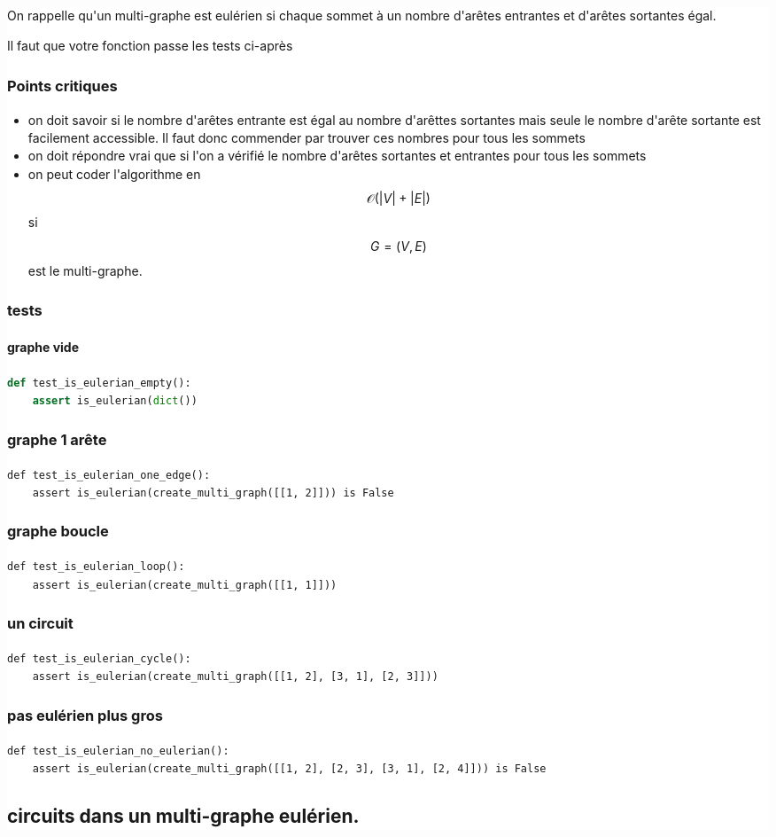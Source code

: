 On rappelle qu'un multi-graphe est eulérien si chaque sommet à un nombre d'arêtes entrantes et d'arêtes sortantes égal. 

Il faut que votre fonction passe les tests ci-après

### Points critiques 

  - on doit savoir si le nombre d'arêtes entrante est égal au nombre d'arêttes sortantes mais seule le nombre d'arête sortante est facilement accessible. Il faut donc commender par trouver ces nombres pour tous les sommets
  - on doit répondre vrai que si l'on a vérifié le nombre d'arêtes sortantes et entrantes pour tous les sommets
  - on peut coder l'algorithme en $$\mathcal{O}(|V| + |E|)$$ si $$G=(V, E)$$ est le multi-graphe.

### tests

#### graphe vide

~~~ python
def test_is_eulerian_empty():
    assert is_eulerian(dict())
~~~

### graphe 1 arête

~~~pyhton
def test_is_eulerian_one_edge():
    assert is_eulerian(create_multi_graph([[1, 2]])) is False
~~~

### graphe boucle

~~~pyhton
def test_is_eulerian_loop():
    assert is_eulerian(create_multi_graph([[1, 1]]))
~~~

### un circuit

~~~pyhton
def test_is_eulerian_cycle():
    assert is_eulerian(create_multi_graph([[1, 2], [3, 1], [2, 3]]))
~~~


### pas eulérien plus gros

~~~pyhton
def test_is_eulerian_no_eulerian():
    assert is_eulerian(create_multi_graph([[1, 2], [2, 3], [3, 1], [2, 4]])) is False
~~~


## circuits dans un multi-graphe eulérien.
